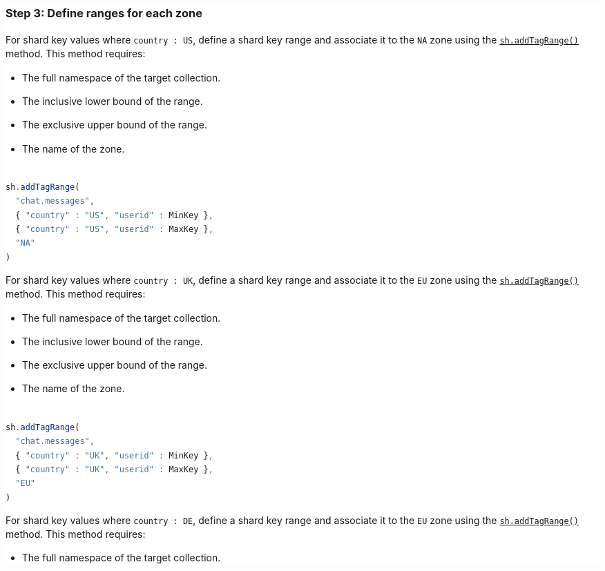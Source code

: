 
### Step 3: Define ranges for each zone

For shard key values where ``country : US``, define a shard key range
and associate it to the ``NA`` zone using the [``sh.addTagRange()``](https://docs.mongodb.com/manual/reference/method/sh.addTagRange/#sh.addTagRange)
method. This method requires:

* The full namespace of the target collection.

* The inclusive lower bound of the range.

* The exclusive upper bound of the range.

* The name of the zone.

```javascript

sh.addTagRange(
  "chat.messages",
  { "country" : "US", "userid" : MinKey },
  { "country" : "US", "userid" : MaxKey },
  "NA"
)

```

For shard key values where ``country : UK``, define a shard key range
and associate it to the ``EU`` zone using the [``sh.addTagRange()``](https://docs.mongodb.com/manual/reference/method/sh.addTagRange/#sh.addTagRange)
method. This method requires:

* The full namespace of the target collection.

* The inclusive lower bound of the range.

* The exclusive upper bound of the range.

* The name of the zone.

```javascript

sh.addTagRange(
  "chat.messages",
  { "country" : "UK", "userid" : MinKey },
  { "country" : "UK", "userid" : MaxKey },
  "EU"
)

```

For shard key values where ``country : DE``, define a shard key range
and associate it to the ``EU`` zone using the [``sh.addTagRange()``](https://docs.mongodb.com/manual/reference/method/sh.addTagRange/#sh.addTagRange)
method. This method requires:

* The full namespace of the target collection.
